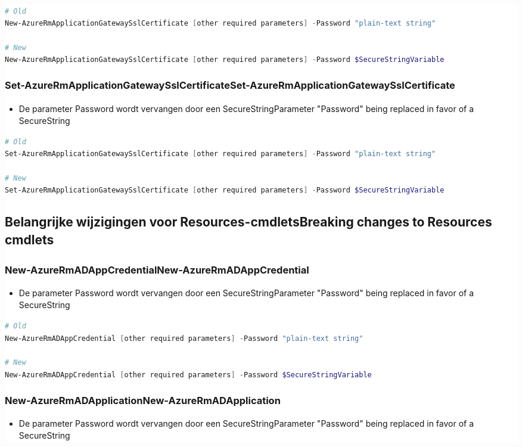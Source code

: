 ```powershell
# Old
New-AzureRmApplicationGatewaySslCertificate [other required parameters] -Password "plain-text string"

# New
New-AzureRmApplicationGatewaySslCertificate [other required parameters] -Password $SecureStringVariable
```

### <a name="set-azurermapplicationgatewaysslcertificate"></a><span data-ttu-id="0e091-218">**Set-AzureRmApplicationGatewaySslCertificate**</span><span class="sxs-lookup"><span data-stu-id="0e091-218">**Set-AzureRmApplicationGatewaySslCertificate**</span></span>
- <span data-ttu-id="0e091-219">De parameter Password wordt vervangen door een SecureString</span><span class="sxs-lookup"><span data-stu-id="0e091-219">Parameter "Password" being replaced in favor of a SecureString</span></span>

```powershell
# Old
Set-AzureRmApplicationGatewaySslCertificate [other required parameters] -Password "plain-text string"

# New
Set-AzureRmApplicationGatewaySslCertificate [other required parameters] -Password $SecureStringVariable
```

## <a name="breaking-changes-to-resources-cmdlets"></a><span data-ttu-id="0e091-220">Belangrijke wijzigingen voor Resources-cmdlets</span><span class="sxs-lookup"><span data-stu-id="0e091-220">Breaking changes to Resources cmdlets</span></span>

### <a name="new-azurermadappcredential"></a><span data-ttu-id="0e091-221">**New-AzureRmADAppCredential**</span><span class="sxs-lookup"><span data-stu-id="0e091-221">**New-AzureRmADAppCredential**</span></span>
- <span data-ttu-id="0e091-222">De parameter Password wordt vervangen door een SecureString</span><span class="sxs-lookup"><span data-stu-id="0e091-222">Parameter "Password" being replaced in favor of a SecureString</span></span>

```powershell
# Old
New-AzureRmADAppCredential [other required parameters] -Password "plain-text string"

# New
New-AzureRmADAppCredential [other required parameters] -Password $SecureStringVariable
```

### <a name="new-azurermadapplication"></a><span data-ttu-id="0e091-223">**New-AzureRmADApplication**</span><span class="sxs-lookup"><span data-stu-id="0e091-223">**New-AzureRmADApplication**</span></span>
- <span data-ttu-id="0e091-224">De parameter Password wordt vervangen door een SecureString</span><span class="sxs-lookup"><span data-stu-id="0e091-224">Parameter "Password" being replaced in favor of a SecureString</span></span>
